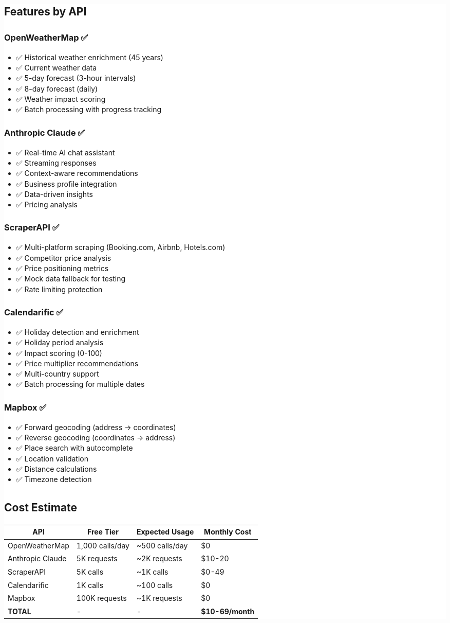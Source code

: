 ## Features by API

### OpenWeatherMap ✅

- ✅ Historical weather enrichment (45 years)
- ✅ Current weather data
- ✅ 5-day forecast (3-hour intervals)
- ✅ 8-day forecast (daily)
- ✅ Weather impact scoring
- ✅ Batch processing with progress tracking

### Anthropic Claude ✅

- ✅ Real-time AI chat assistant
- ✅ Streaming responses
- ✅ Context-aware recommendations
- ✅ Business profile integration
- ✅ Data-driven insights
- ✅ Pricing analysis

### ScraperAPI ✅

- ✅ Multi-platform scraping (Booking.com, Airbnb, Hotels.com)
- ✅ Competitor price analysis
- ✅ Price positioning metrics
- ✅ Mock data fallback for testing
- ✅ Rate limiting protection

### Calendarific ✅

- ✅ Holiday detection and enrichment
- ✅ Holiday period analysis
- ✅ Impact scoring (0-100)
- ✅ Price multiplier recommendations
- ✅ Multi-country support
- ✅ Batch processing for multiple dates

### Mapbox ✅

- ✅ Forward geocoding (address → coordinates)
- ✅ Reverse geocoding (coordinates → address)
- ✅ Place search with autocomplete
- ✅ Location validation
- ✅ Distance calculations
- ✅ Timezone detection

## Cost Estimate

| API              | Free Tier       | Expected Usage | Monthly Cost     |
| ---------------- | --------------- | -------------- | ---------------- |
| OpenWeatherMap   | 1,000 calls/day | ~500 calls/day | $0               |
| Anthropic Claude | 5K requests     | ~2K requests   | $10-20           |
| ScraperAPI       | 5K calls        | ~1K calls      | $0-49            |
| Calendarific     | 1K calls        | ~100 calls     | $0               |
| Mapbox           | 100K requests   | ~1K requests   | $0               |
| **TOTAL**        | -               | -              | **$10-69/month** |
